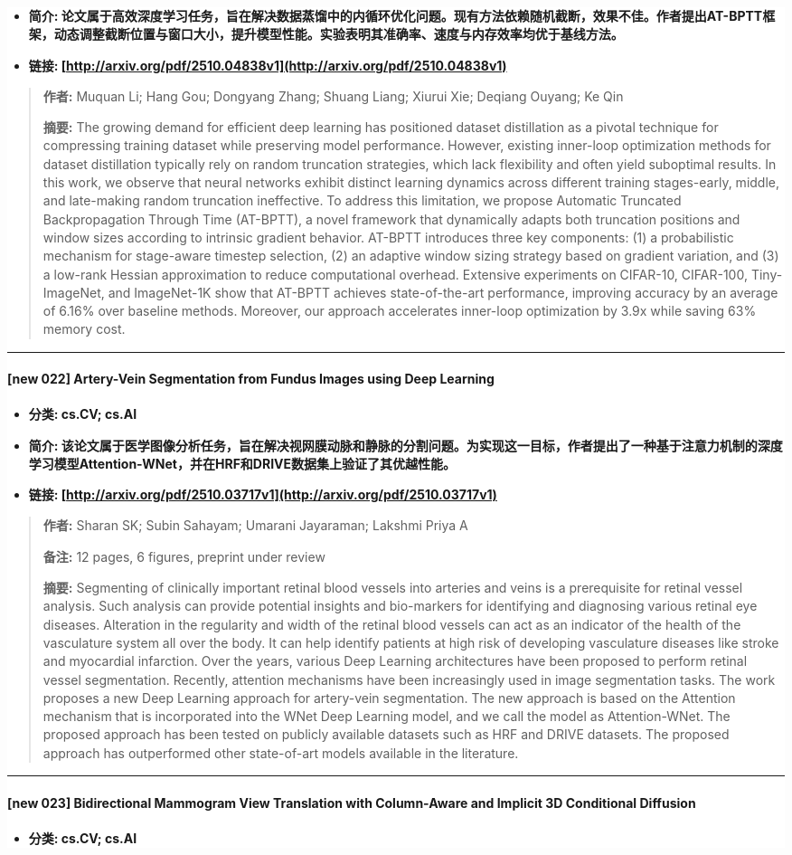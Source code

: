 - **简介: 论文属于高效深度学习任务，旨在解决数据蒸馏中的内循环优化问题。现有方法依赖随机截断，效果不佳。作者提出AT-BPTT框架，动态调整截断位置与窗口大小，提升模型性能。实验表明其准确率、速度与内存效率均优于基线方法。**

- **链接: [http://arxiv.org/pdf/2510.04838v1](http://arxiv.org/pdf/2510.04838v1)**

> **作者:** Muquan Li; Hang Gou; Dongyang Zhang; Shuang Liang; Xiurui Xie; Deqiang Ouyang; Ke Qin
>
> **摘要:** The growing demand for efficient deep learning has positioned dataset distillation as a pivotal technique for compressing training dataset while preserving model performance. However, existing inner-loop optimization methods for dataset distillation typically rely on random truncation strategies, which lack flexibility and often yield suboptimal results. In this work, we observe that neural networks exhibit distinct learning dynamics across different training stages-early, middle, and late-making random truncation ineffective. To address this limitation, we propose Automatic Truncated Backpropagation Through Time (AT-BPTT), a novel framework that dynamically adapts both truncation positions and window sizes according to intrinsic gradient behavior. AT-BPTT introduces three key components: (1) a probabilistic mechanism for stage-aware timestep selection, (2) an adaptive window sizing strategy based on gradient variation, and (3) a low-rank Hessian approximation to reduce computational overhead. Extensive experiments on CIFAR-10, CIFAR-100, Tiny-ImageNet, and ImageNet-1K show that AT-BPTT achieves state-of-the-art performance, improving accuracy by an average of 6.16% over baseline methods. Moreover, our approach accelerates inner-loop optimization by 3.9x while saving 63% memory cost.
>
---
#### [new 022] Artery-Vein Segmentation from Fundus Images using Deep Learning
- **分类: cs.CV; cs.AI**

- **简介: 该论文属于医学图像分析任务，旨在解决视网膜动脉和静脉的分割问题。为实现这一目标，作者提出了一种基于注意力机制的深度学习模型Attention-WNet，并在HRF和DRIVE数据集上验证了其优越性能。**

- **链接: [http://arxiv.org/pdf/2510.03717v1](http://arxiv.org/pdf/2510.03717v1)**

> **作者:** Sharan SK; Subin Sahayam; Umarani Jayaraman; Lakshmi Priya A
>
> **备注:** 12 pages, 6 figures, preprint under review
>
> **摘要:** Segmenting of clinically important retinal blood vessels into arteries and veins is a prerequisite for retinal vessel analysis. Such analysis can provide potential insights and bio-markers for identifying and diagnosing various retinal eye diseases. Alteration in the regularity and width of the retinal blood vessels can act as an indicator of the health of the vasculature system all over the body. It can help identify patients at high risk of developing vasculature diseases like stroke and myocardial infarction. Over the years, various Deep Learning architectures have been proposed to perform retinal vessel segmentation. Recently, attention mechanisms have been increasingly used in image segmentation tasks. The work proposes a new Deep Learning approach for artery-vein segmentation. The new approach is based on the Attention mechanism that is incorporated into the WNet Deep Learning model, and we call the model as Attention-WNet. The proposed approach has been tested on publicly available datasets such as HRF and DRIVE datasets. The proposed approach has outperformed other state-of-art models available in the literature.
>
---
#### [new 023] Bidirectional Mammogram View Translation with Column-Aware and Implicit 3D Conditional Diffusion
- **分类: cs.CV; cs.AI**
